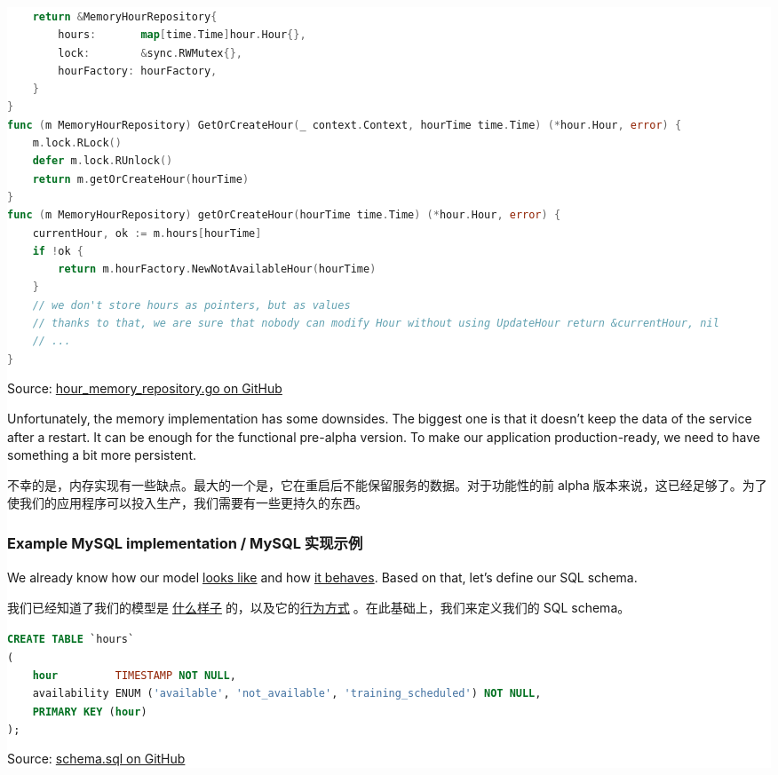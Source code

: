 ```go
	return &MemoryHourRepository{
		hours:       map[time.Time]hour.Hour{},
		lock:        &sync.RWMutex{},
		hourFactory: hourFactory,
	}
}
func (m MemoryHourRepository) GetOrCreateHour(_ context.Context, hourTime time.Time) (*hour.Hour, error) {
	m.lock.RLock()
	defer m.lock.RUnlock()
	return m.getOrCreateHour(hourTime)
}
func (m MemoryHourRepository) getOrCreateHour(hourTime time.Time) (*hour.Hour, error) {
	currentHour, ok := m.hours[hourTime]
	if !ok {
		return m.hourFactory.NewNotAvailableHour(hourTime)
	}
	// we don't store hours as pointers, but as values
	// thanks to that, we are sure that nobody can modify Hour without using UpdateHour return &currentHour, nil
	// ...
}
```

Source: [hour_memory_repository.go on GitHub](https://bit.ly/2Mc636Q)

Unfortunately, the memory implementation has some downsides. The biggest one is that it doesn’t keep the data of the
service after a restart. It can be enough for the functional pre-alpha version. To make our application
production-ready, we need to have something a bit more persistent.

不幸的是，内存实现有一些缺点。最大的一个是，它在重启后不能保留服务的数据。对于功能性的前 alpha 版本来说，这已经足够了。为了使我们的应用程序可以投入生产，我们需要有一些更持久的东西。

### Example MySQL implementation / MySQL 实现示例

We already know how our model [looks like](https://bit.ly/3btQqQD) and how [it behaves](https://bit.ly/3btQqQD). Based
on that, let’s define our SQL schema.

我们已经知道了我们的模型是 [什么样子](https://bit.ly/3btQqQD) 的，以及它的[行为方式](https://bit.ly/3btQqQD) 。在此基础上，我们来定义我们的 SQL schema。

```sql
CREATE TABLE `hours`
(
    hour         TIMESTAMP NOT NULL,
    availability ENUM ('available', 'not_available', 'training_scheduled') NOT NULL,
    PRIMARY KEY (hour)
);
```

Source: [schema.sql on GitHub](https://bit.ly/3qFUWCb)
